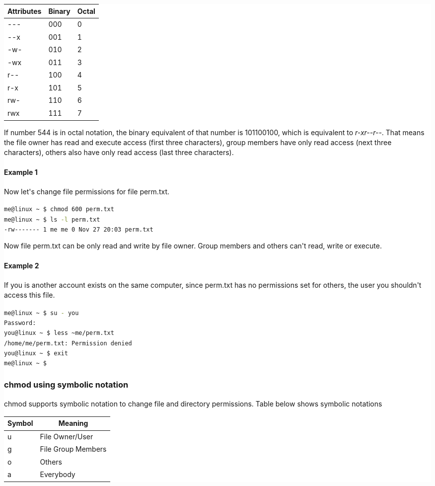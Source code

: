 | Attributes | Binary | Octal |
| ---------- | ------ | ----- |
| ---        | 000    | 0     |
| --x        | 001    | 1     |
| -w-        | 010    | 2     |
| -wx        | 011    | 3     |
| r--        | 100    | 4     |
| r-x        | 101    | 5     |
| rw-        | 110    | 6     |
| rwx        | 111    | 7     |

If number 544 is in octal notation, the binary equivalent of that number is 101100100, which is equivalent to *r-xr--r--*. That means the file owner has read and execute access (first three characters), group members have only read access (next three characters), others also have only read access (last three characters).

#### Example 1
Now let's change file permissions for file perm.txt.

```bash
me@linux ~ $ chmod 600 perm.txt
me@linux ~ $ ls -l perm.txt
-rw------- 1 me me 0 Nov 27 20:03 perm.txt
```
Now file perm.txt can be only read and write by file owner. Group members and others can't read, write or execute.

#### Example 2

If you is another account exists on the same computer, since perm.txt has no permissions set for others, the user you shouldn't access this file.

```bash
me@linux ~ $ su - you
Password:
you@linux ~ $ less ~me/perm.txt
/home/me/perm.txt: Permission denied
you@linux ~ $ exit
me@linux ~ $
```
### chmod using symbolic notation

chmod supports symbolic notation to change file and directory permissions. Table below shows symbolic notations

| Symbol | Meaning            |
| ------ | ------------------ |
| u      | File Owner/User    |
| g      | File Group Members |
| o      | Others             |
| a      | Everybody          |

